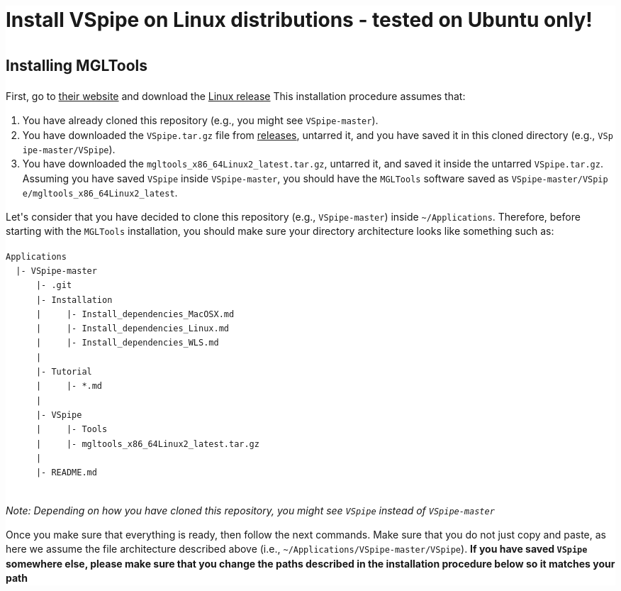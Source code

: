#  Install VSpipe on Linux distributions - tested on Ubuntu only!

## Installing MGLTools

First, go to [their website](http://mgltools.scripps.edu/downloads/latest) and download the [Linux release](http://mgltools.scripps.edu/downloads/tars/releases/nightly/latest/REL/mgltools_x86_64Linux2_latest.tar.gz)
This installation procedure assumes that:   
   1. You have already cloned this repository (e.g., you might see `VSpipe-master`).   
   2. You have downloaded the `VSpipe.tar.gz` file from [releases](https://github.com/sabifo4/VSpipe/releases/tag/v1.0), untarred it,   and you have saved it in this cloned directory (e.g., `VSpipe-master/VSpipe`).   
   3. You have downloaded the `mgltools_x86_64Linux2_latest.tar.gz`, untarred it, and saved it inside the untarred `VSpipe.tar.gz`. Assuming you have saved `VSpipe` inside `VSpipe-master`, you should have the `MGLTools` software saved as `VSpipe-master/VSpipe/mgltools_x86_64Linux2_latest`.

Let's consider that you have decided to clone this repository (e.g., `VSpipe-master`) inside `~/Applications`.
Therefore, before starting with the `MGLTools` installation, you should make sure your directory architecture looks like 
something such as: 

```  
Applications
  |- VSpipe-master 
      |- .git 
      |- Installation 
      |     |- Install_dependencies_MacOSX.md 
      |     |- Install_dependencies_Linux.md 
      |     |- Install_dependencies_WLS.md 
      |
      |- Tutorial 
      |     |- *.md
      | 
      |- VSpipe
      |     |- Tools 
      |     |- mgltools_x86_64Linux2_latest.tar.gz
      | 
      |- README.md
		  
```

*Note: Depending on how you have cloned this repository, you might see `VSpipe` instead of `VSpipe-master`*

Once you make sure that everything is ready, then follow the next commands. 
Make sure that you do not just copy and paste, as here we assume the file architecture described 
above (i.e., `~/Applications/VSpipe-master/VSpipe`). **If you have saved `VSpipe` somewhere else, please make sure that you change the paths described in the installation procedure below so it matches your path**
